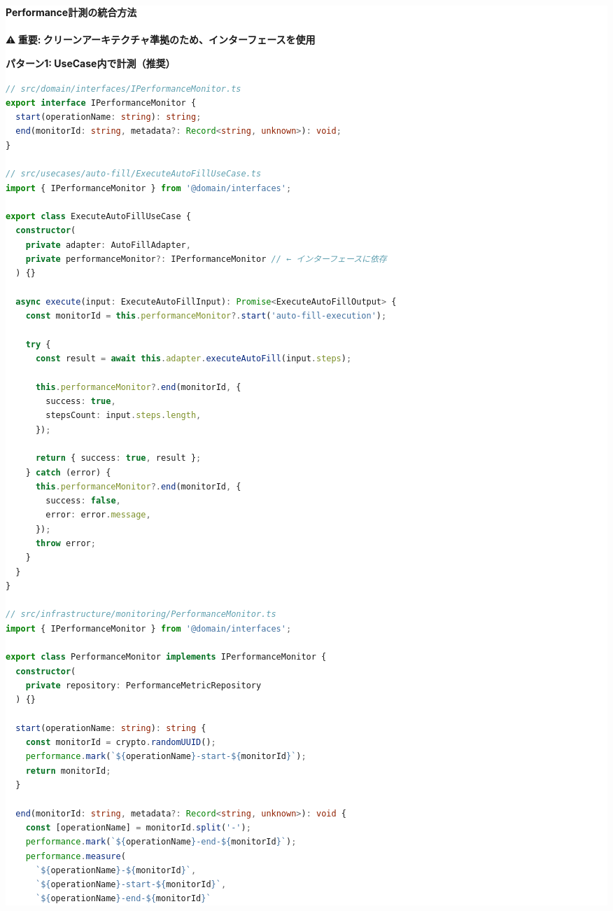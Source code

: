 #### Performance計測の統合方法

**⚠️ 重要: クリーンアーキテクチャ準拠のため、インターフェースを使用**

**パターン1: UseCase内で計測（推奨）**
```typescript
// src/domain/interfaces/IPerformanceMonitor.ts
export interface IPerformanceMonitor {
  start(operationName: string): string;
  end(monitorId: string, metadata?: Record<string, unknown>): void;
}

// src/usecases/auto-fill/ExecuteAutoFillUseCase.ts
import { IPerformanceMonitor } from '@domain/interfaces';

export class ExecuteAutoFillUseCase {
  constructor(
    private adapter: AutoFillAdapter,
    private performanceMonitor?: IPerformanceMonitor // ← インターフェースに依存
  ) {}

  async execute(input: ExecuteAutoFillInput): Promise<ExecuteAutoFillOutput> {
    const monitorId = this.performanceMonitor?.start('auto-fill-execution');

    try {
      const result = await this.adapter.executeAutoFill(input.steps);

      this.performanceMonitor?.end(monitorId, {
        success: true,
        stepsCount: input.steps.length,
      });

      return { success: true, result };
    } catch (error) {
      this.performanceMonitor?.end(monitorId, {
        success: false,
        error: error.message,
      });
      throw error;
    }
  }
}

// src/infrastructure/monitoring/PerformanceMonitor.ts
import { IPerformanceMonitor } from '@domain/interfaces';

export class PerformanceMonitor implements IPerformanceMonitor {
  constructor(
    private repository: PerformanceMetricRepository
  ) {}

  start(operationName: string): string {
    const monitorId = crypto.randomUUID();
    performance.mark(`${operationName}-start-${monitorId}`);
    return monitorId;
  }

  end(monitorId: string, metadata?: Record<string, unknown>): void {
    const [operationName] = monitorId.split('-');
    performance.mark(`${operationName}-end-${monitorId}`);
    performance.measure(
      `${operationName}-${monitorId}`,
      `${operationName}-start-${monitorId}`,
      `${operationName}-end-${monitorId}`
```